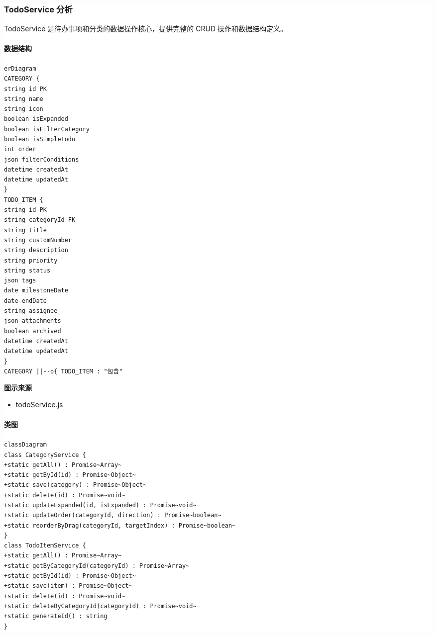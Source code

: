 ### TodoService 分析

TodoService 是待办事项和分类的数据操作核心，提供完整的 CRUD 操作和数据结构定义。

#### 数据结构

```mermaid
erDiagram
CATEGORY {
string id PK
string name
string icon
boolean isExpanded
boolean isFilterCategory
boolean isSimpleTodo
int order
json filterConditions
datetime createdAt
datetime updatedAt
}
TODO_ITEM {
string id PK
string categoryId FK
string title
string customNumber
string description
string priority
string status
json tags
date milestoneDate
date endDate
string assignee
json attachments
boolean archived
datetime createdAt
datetime updatedAt
}
CATEGORY ||--o{ TODO_ITEM : "包含"
```

**图示来源**
- [todoService.js](file://src/services/todoService.js#L1-L314)

#### 类图

```mermaid
classDiagram
class CategoryService {
+static getAll() : Promise~Array~
+static getById(id) : Promise~Object~
+static save(category) : Promise~Object~
+static delete(id) : Promise~void~
+static updateExpanded(id, isExpanded) : Promise~void~
+static updateOrder(categoryId, direction) : Promise~boolean~
+static reorderByDrag(categoryId, targetIndex) : Promise~boolean~
}
class TodoItemService {
+static getAll() : Promise~Array~
+static getByCategoryId(categoryId) : Promise~Array~
+static getById(id) : Promise~Object~
+static save(item) : Promise~Object~
+static delete(id) : Promise~void~
+static deleteByCategoryId(categoryId) : Promise~void~
+static generateId() : string
}
```